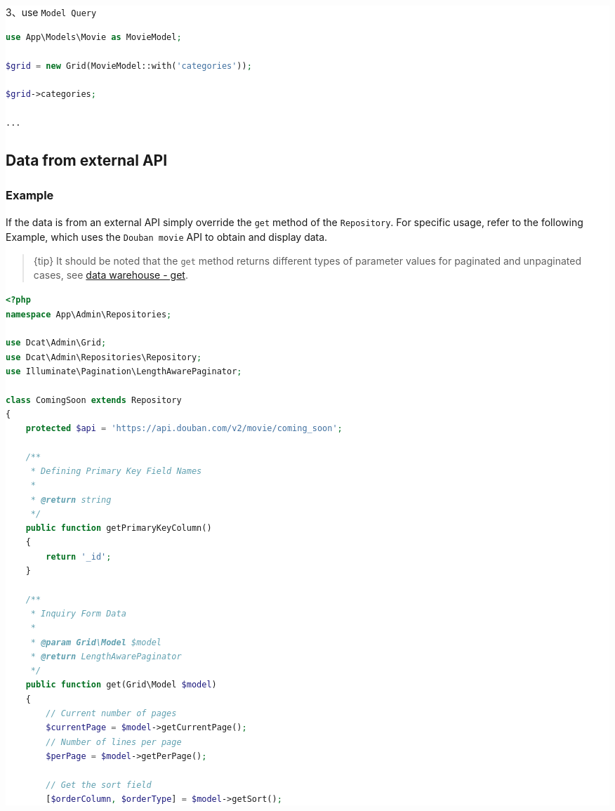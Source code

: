 
3、use `Model Query`
```php
use App\Models\Movie as MovieModel;

$grid = new Grid(MovieModel::with('categories'));

$grid->categories;

...
```



<a name="api"></a>
## Data from external API

<a name="example"></a>
### Example

If the data is from an external API simply override the `get` method of the `Repository`. For specific usage, refer to the following Example, which uses the `Douban movie` API to obtain and display data.

> {tip} It should be noted that the `get` method returns different types of parameter values for paginated and unpaginated cases, see [data warehouse - get](model-repository.md#get).


```php
<?php
namespace App\Admin\Repositories;

use Dcat\Admin\Grid;
use Dcat\Admin\Repositories\Repository;
use Illuminate\Pagination\LengthAwarePaginator;

class ComingSoon extends Repository
{
    protected $api = 'https://api.douban.com/v2/movie/coming_soon';
    
    /**
     * Defining Primary Key Field Names 
     * 
     * @return string
     */
    public function getPrimaryKeyColumn()
    {
        return '_id';
    }

    /**
     * Inquiry Form Data
     *
     * @param Grid\Model $model
     * @return LengthAwarePaginator
     */
    public function get(Grid\Model $model)
    {
        // Current number of pages
		$currentPage = $model->getCurrentPage();
		// Number of lines per page
		$perPage = $model->getPerPage();

		// Get the sort field
		[$orderColumn, $orderType] = $model->getSort();

```